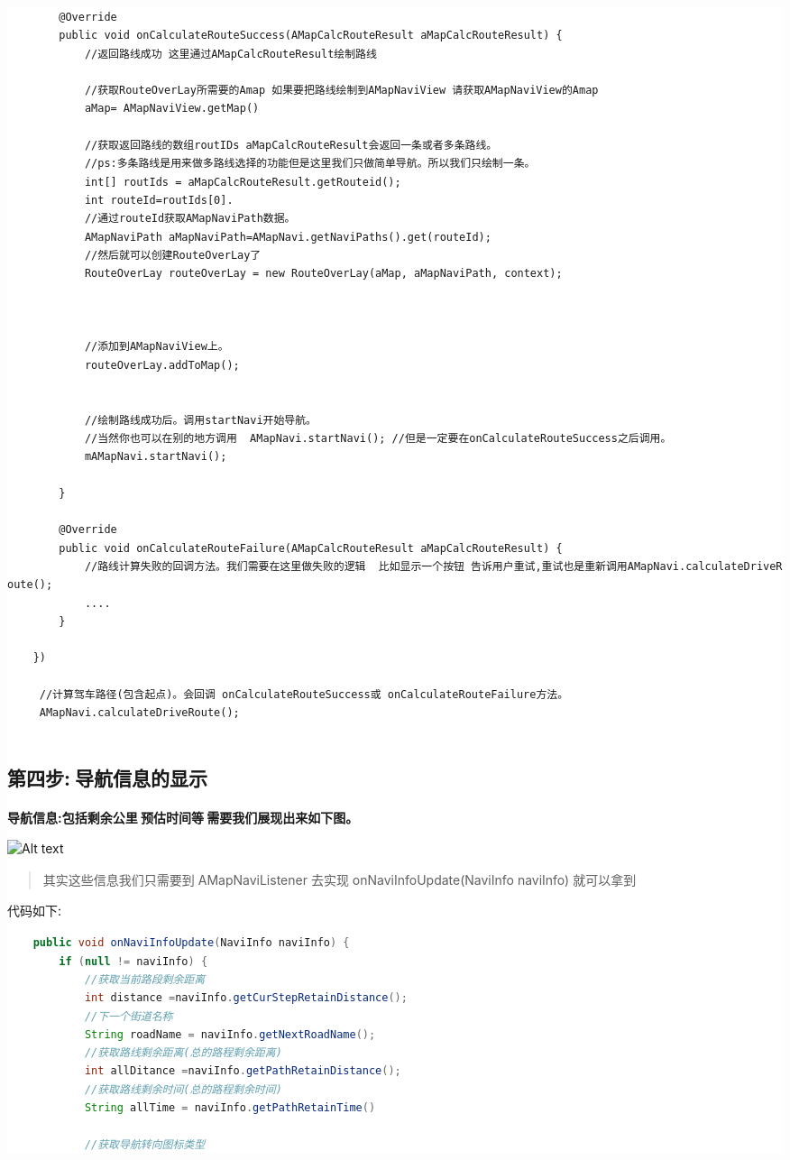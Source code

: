 ```
        @Override
        public void onCalculateRouteSuccess(AMapCalcRouteResult aMapCalcRouteResult) {
            //返回路线成功 这里通过AMapCalcRouteResult绘制路线
            
            //获取RouteOverLay所需要的Amap 如果要把路线绘制到AMapNaviView 请获取AMapNaviView的Amap
            aMap= AMapNaviView.getMap()
            
            //获取返回路线的数组routIDs aMapCalcRouteResult会返回一条或者多条路线。
            //ps:多条路线是用来做多路线选择的功能但是这里我们只做简单导航。所以我们只绘制一条。
            int[] routIds = aMapCalcRouteResult.getRouteid();
            int routeId=routIds[0].
            //通过routeId获取AMapNaviPath数据。
            AMapNaviPath aMapNaviPath=AMapNavi.getNaviPaths().get(routeId);
            //然后就可以创建RouteOverLay了
            RouteOverLay routeOverLay = new RouteOverLay(aMap, aMapNaviPath, context);
            
            
            
            //添加到AMapNaviView上。
            routeOverLay.addToMap();
            
            
            //绘制路线成功后。调用startNavi开始导航。
            //当然你也可以在别的地方调用  AMapNavi.startNavi(); //但是一定要在onCalculateRouteSuccess之后调用。
            mAMapNavi.startNavi();
    
        }

        @Override
        public void onCalculateRouteFailure(AMapCalcRouteResult aMapCalcRouteResult) {
            //路线计算失败的回调方法。我们需要在这里做失败的逻辑  比如显示一个按钮 告诉用户重试,重试也是重新调用AMapNavi.calculateDriveRoute(); 
            ....
        }
        
    })
    
     //计算驾车路径(包含起点)。会回调 onCalculateRouteSuccess或 onCalculateRouteFailure方法。
     AMapNavi.calculateDriveRoute();
     
```


## 第四步: 导航信息的显示
 
**导航信息:包括剩余公里 预估时间等 需要我们展现出来如下图。**
    
    
![Alt text](https://user-gold-cdn.xitu.io/2018/9/18/165ead5f9d655798?w=401&h=712&f=png&s=174389)

> 其实这些信息我们只需要到 AMapNaviListener 去实现 onNaviInfoUpdate(NaviInfo naviInfo) 就可以拿到

代码如下:
```java
    public void onNaviInfoUpdate(NaviInfo naviInfo) {
        if (null != naviInfo) {
            //获取当前路段剩余距离
            int distance =naviInfo.getCurStepRetainDistance();
            //下一个街道名称
            String roadName = naviInfo.getNextRoadName();
            //获取路线剩余距离(总的路程剩余距离)
            int allDitance =naviInfo.getPathRetainDistance(); 
            //获取路线剩余时间(总的路程剩余时间)
            String allTime = naviInfo.getPathRetainTime()
        
            //获取导航转向图标类型
```